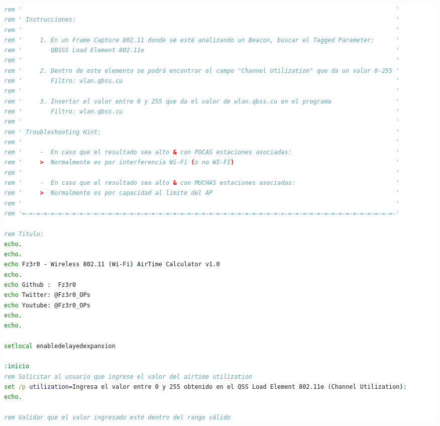 ````bat
rem '                                                                                                        '
rem ' Instrucciones:                                                                                         '
rem '                                                                                                        '
rem '     1. En un Frame Capture 802.11 donde se esté analizando un Beacon, buscar el Tagged Parameter:      '
rem '        QBSSS Load Element 802.11e                                                                      '
rem '                                                                                                        '
rem '     2. Dentro de este elemento se podrá encontrar el campo "Channel Utilization" que da un valor 0-255 '
rem '        Filtro: wlan.qbss.cu                                                                            '
rem '                                                                                                        '
rem '     3. Insertar el valor entre 0 y 255 que da el valor de wlan.qbss.cu en el programa                  '
rem '        Filtro: wlan.qbss.cu                                                                            '
rem '                                                                                                        '
rem ' Troubleshooting Hint:                                                                                  '
rem '                                                                                                        '
rem '     -  En caso que el resultado sea alto & con POCAS estaciones asociadas:                             '
rem '     >  Normalmente es por interferencia Wi-Fi (o no WI-FI)                                             '
rem '                                                                                                        '
rem '     -  En caso que el resultado sea alto & con MUCHAS estaciones asociadas:                            '
rem '     >  Normalmente es por capacidad al limite del AP                                                   '
rem '                                                                                                        '
rem '=-=-=-=-=-=-=-=-=-=-=-=-=-=-=-=-=-=-=-=-=-=-=-=-=-=-=-=-=-=-=-=-=-=-=-=-=-=-=-=-=-=-=-=-=-=-=-=-=-=-=-=-'

rem Titulo:
echo.                                                     
echo.   
echo Fz3r0 - Wireless 802.11 (Wi-Fi) AirTime Calculator v1.0
echo.  
echo Github :  Fz3r0
echo Twitter: @Fz3r0_OPs
echo Youtube: @Fz3r0_OPs
echo. 
echo.  

setlocal enabledelayedexpansion

:inicio
rem Solicitar al usuario que ingrese el valor del airtime utilization
set /p utilization=Ingresa el valor entre 0 y 255 obtenido en el QSS Load Element 802.11e (Channel Utilization): 
echo.

rem Validar que el valor ingresado esté dentro del rango válido
````